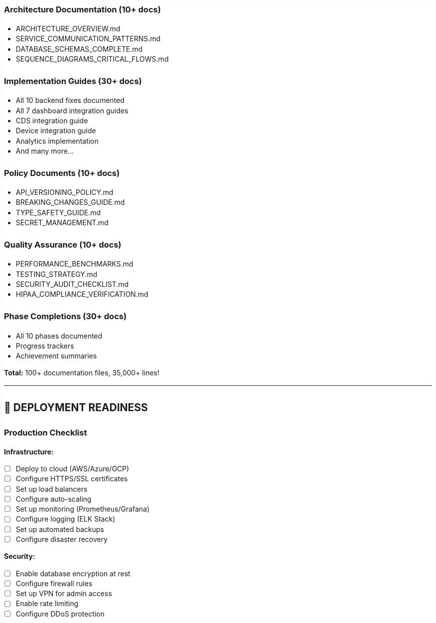 ### Architecture Documentation (10+ docs)
- ARCHITECTURE_OVERVIEW.md
- SERVICE_COMMUNICATION_PATTERNS.md
- DATABASE_SCHEMAS_COMPLETE.md
- SEQUENCE_DIAGRAMS_CRITICAL_FLOWS.md

### Implementation Guides (30+ docs)
- All 10 backend fixes documented
- All 7 dashboard integration guides
- CDS integration guide
- Device integration guide
- Analytics implementation
- And many more...

### Policy Documents (10+ docs)
- API_VERSIONING_POLICY.md
- BREAKING_CHANGES_GUIDE.md
- TYPE_SAFETY_GUIDE.md
- SECRET_MANAGEMENT.md

### Quality Assurance (10+ docs)
- PERFORMANCE_BENCHMARKS.md
- TESTING_STRATEGY.md
- SECURITY_AUDIT_CHECKLIST.md
- HIPAA_COMPLIANCE_VERIFICATION.md

### Phase Completions (30+ docs)
- All 10 phases documented
- Progress trackers
- Achievement summaries

**Total:** 100+ documentation files, 35,000+ lines!

---

## 🎯 DEPLOYMENT READINESS

### Production Checklist

**Infrastructure:**
- [ ] Deploy to cloud (AWS/Azure/GCP)
- [ ] Configure HTTPS/SSL certificates
- [ ] Set up load balancers
- [ ] Configure auto-scaling
- [ ] Set up monitoring (Prometheus/Grafana)
- [ ] Configure logging (ELK Stack)
- [ ] Set up automated backups
- [ ] Configure disaster recovery

**Security:**
- [ ] Enable database encryption at rest
- [ ] Configure firewall rules
- [ ] Set up VPN for admin access
- [ ] Enable rate limiting
- [ ] Configure DDoS protection
